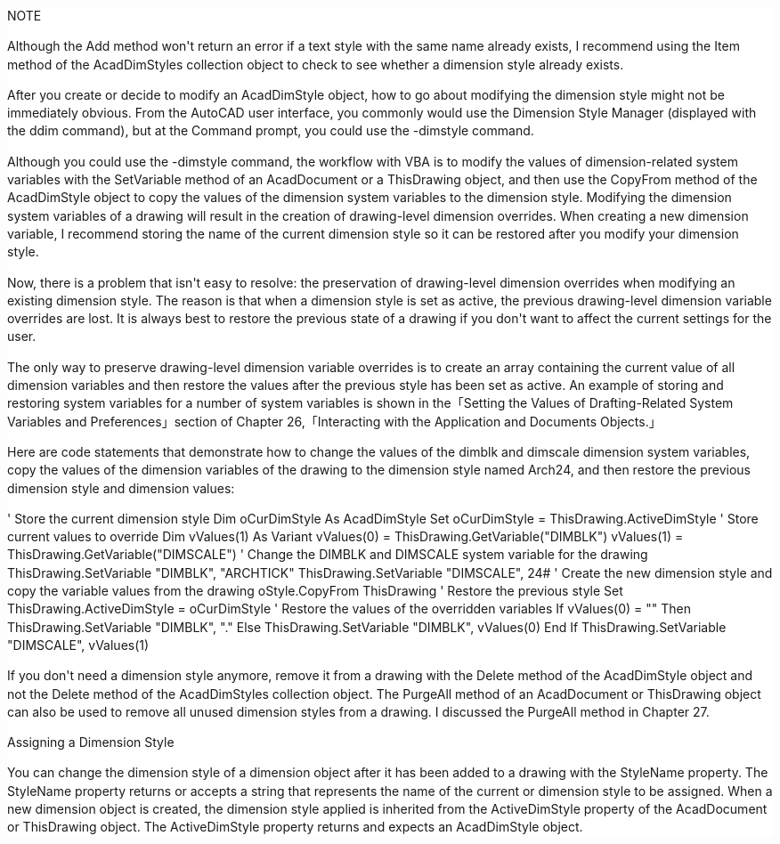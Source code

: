 NOTE

Although the Add method won't return an error if a text style with the same name already exists, I recommend using the Item method of the AcadDimStyles collection object to check to see whether a dimension style already exists.

After you create or decide to modify an AcadDimStyle object, how to go about modifying the dimension style might not be immediately obvious. From the AutoCAD user interface, you commonly would use the Dimension Style Manager (displayed with the ddim command), but at the Command prompt, you could use the -dimstyle command.

Although you could use the -dimstyle command, the workflow with VBA is to modify the values of dimension-related system variables with the SetVariable method of an AcadDocument or a ThisDrawing object, and then use the CopyFrom method of the AcadDimStyle object to copy the values of the dimension system variables to the dimension style. Modifying the dimension system variables of a drawing will result in the creation of drawing-level dimension overrides. When creating a new dimension variable, I recommend storing the name of the current dimension style so it can be restored after you modify your dimension style.

Now, there is a problem that isn't easy to resolve: the preservation of drawing-level dimension overrides when modifying an existing dimension style. The reason is that when a dimension style is set as active, the previous drawing-level dimension variable overrides are lost. It is always best to restore the previous state of a drawing if you don't want to affect the current settings for the user.

The only way to preserve drawing-level dimension variable overrides is to create an array containing the current value of all dimension variables and then restore the values after the previous style has been set as active. An example of storing and restoring system variables for a number of system variables is shown in the「Setting the Values of Drafting-Related System Variables and Preferences」section of Chapter 26,「Interacting with the Application and Documents Objects.」

Here are code statements that demonstrate how to change the values of the dimblk and dimscale dimension system variables, copy the values of the dimension variables of the drawing to the dimension style named Arch24, and then restore the previous dimension style and dimension values:

' Store the current dimension style Dim oCurDimStyle As AcadDimStyle Set oCurDimStyle = ThisDrawing.ActiveDimStyle ' Store current values to override Dim vValues(1) As Variant vValues(0) = ThisDrawing.GetVariable("DIMBLK") vValues(1) = ThisDrawing.GetVariable("DIMSCALE") ' Change the DIMBLK and DIMSCALE system variable for the drawing ThisDrawing.SetVariable "DIMBLK", "ARCHTICK" ThisDrawing.SetVariable "DIMSCALE", 24# ' Create the new dimension style and copy the variable values from the drawing oStyle.CopyFrom ThisDrawing ' Restore the previous style Set ThisDrawing.ActiveDimStyle = oCurDimStyle ' Restore the values of the overridden variables If vValues(0) = "" Then ThisDrawing.SetVariable "DIMBLK", "." Else ThisDrawing.SetVariable "DIMBLK", vValues(0) End If ThisDrawing.SetVariable "DIMSCALE", vValues(1)

If you don't need a dimension style anymore, remove it from a drawing with the Delete method of the AcadDimStyle object and not the Delete method of the AcadDimStyles collection object. The PurgeAll method of an AcadDocument or ThisDrawing object can also be used to remove all unused dimension styles from a drawing. I discussed the PurgeAll method in Chapter 27.

Assigning a Dimension Style

You can change the dimension style of a dimension object after it has been added to a drawing with the StyleName property. The StyleName property returns or accepts a string that represents the name of the current or dimension style to be assigned. When a new dimension object is created, the dimension style applied is inherited from the ActiveDimStyle property of the AcadDocument or ThisDrawing object. The ActiveDimStyle property returns and expects an AcadDimStyle object.
